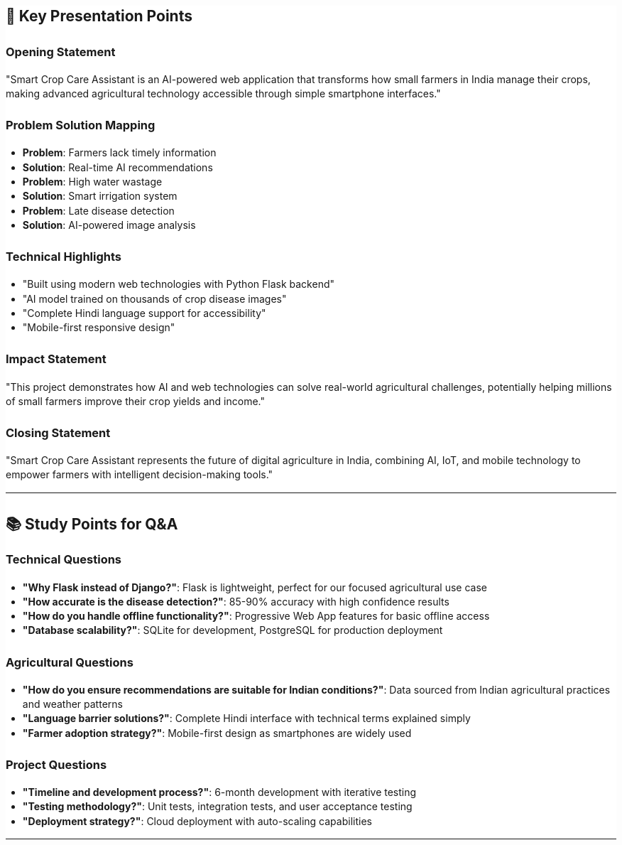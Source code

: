 
## 🎤 Key Presentation Points

### **Opening Statement**
"Smart Crop Care Assistant is an AI-powered web application that transforms how small farmers in India manage their crops, making advanced agricultural technology accessible through simple smartphone interfaces."

### **Problem Solution Mapping**
- **Problem**: Farmers lack timely information
- **Solution**: Real-time AI recommendations
- **Problem**: High water wastage
- **Solution**: Smart irrigation system
- **Problem**: Late disease detection
- **Solution**: AI-powered image analysis

### **Technical Highlights**
- "Built using modern web technologies with Python Flask backend"
- "AI model trained on thousands of crop disease images"
- "Complete Hindi language support for accessibility"
- "Mobile-first responsive design"

### **Impact Statement**
"This project demonstrates how AI and web technologies can solve real-world agricultural challenges, potentially helping millions of small farmers improve their crop yields and income."

### **Closing Statement**
"Smart Crop Care Assistant represents the future of digital agriculture in India, combining AI, IoT, and mobile technology to empower farmers with intelligent decision-making tools."

---

## 📚 Study Points for Q&A

### **Technical Questions**
- **"Why Flask instead of Django?"**: Flask is lightweight, perfect for our focused agricultural use case
- **"How accurate is the disease detection?"**: 85-90% accuracy with high confidence results
- **"How do you handle offline functionality?"**: Progressive Web App features for basic offline access
- **"Database scalability?"**: SQLite for development, PostgreSQL for production deployment

### **Agricultural Questions**
- **"How do you ensure recommendations are suitable for Indian conditions?"**: Data sourced from Indian agricultural practices and weather patterns
- **"Language barrier solutions?"**: Complete Hindi interface with technical terms explained simply
- **"Farmer adoption strategy?"**: Mobile-first design as smartphones are widely used

### **Project Questions**
- **"Timeline and development process?"**: 6-month development with iterative testing
- **"Testing methodology?"**: Unit tests, integration tests, and user acceptance testing
- **"Deployment strategy?"**: Cloud deployment with auto-scaling capabilities

---